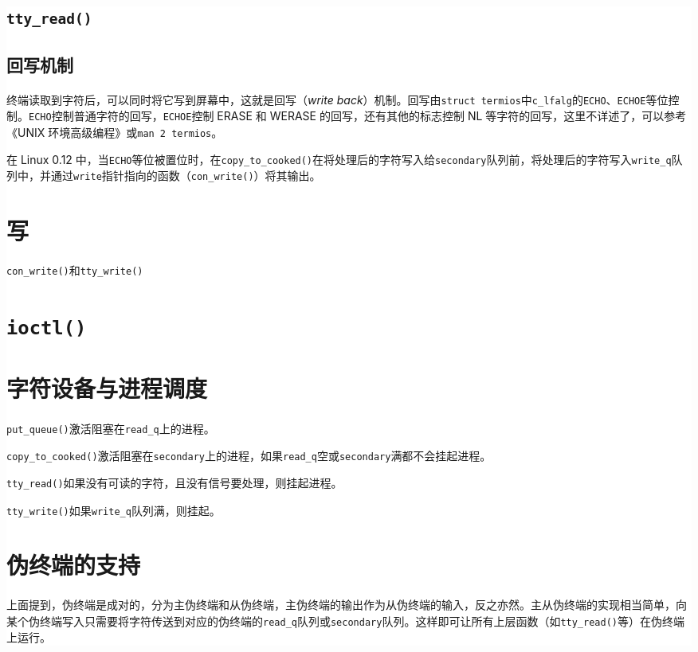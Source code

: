 



## `tty_read()`





## 回写机制

终端读取到字符后，可以同时将它写到屏幕中，这就是回写（*write back*）机制。回写由`struct termios`中`c_lfalg`的`ECHO`、`ECHOE`等位控制。`ECHO`控制普通字符的回写，`ECHOE`控制 ERASE 和 WERASE 的回写，还有其他的标志控制 NL 等字符的回写，这里不详述了，可以参考《UNIX 环境高级编程》或`man 2 termios`。

在 Linux 0.12 中，当`ECHO`等位被置位时，在`copy_to_cooked()`在将处理后的字符写入给`secondary`队列前，将处理后的字符写入`write_q`队列中，并通过`write`指针指向的函数（`con_write()`）将其输出。 

# 写

`con_write()`和`tty_write()`





# `ioctl()`





# 字符设备与进程调度

`put_queue()`激活阻塞在`read_q`上的进程。

`copy_to_cooked()`激活阻塞在`secondary`上的进程，如果`read_q`空或`secondary`满都不会挂起进程。

`tty_read()`如果没有可读的字符，且没有信号要处理，则挂起进程。

`tty_write()`如果`write_q`队列满，则挂起。



# 伪终端的支持

上面提到，伪终端是成对的，分为主伪终端和从伪终端，主伪终端的输出作为从伪终端的输入，反之亦然。主从伪终端的实现相当简单，向某个伪终端写入只需要将字符传送到对应的伪终端的`read_q`队列或`secondary`队列。这样即可让所有上层函数（如`tty_read()`等）在伪终端上运行。

